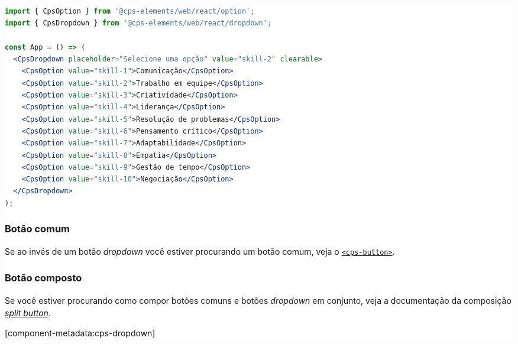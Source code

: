 ```jsx react
import { CpsOption } from '@cps-elements/web/react/option';
import { CpsDropdown } from '@cps-elements/web/react/dropdown';

const App = () => (
  <CpsDropdown placeholder="Selecione uma opção" value="skill-2" clearable>
    <CpsOption value="skill-1">Comunicação</CpsOption>
    <CpsOption value="skill-2">Trabalho em equipe</CpsOption>
    <CpsOption value="skill-3">Criatividade</CpsOption>
    <CpsOption value="skill-4">Liderança</CpsOption>
    <CpsOption value="skill-5">Resolução de problemas</CpsOption>
    <CpsOption value="skill-6">Pensamento crítico</CpsOption>
    <CpsOption value="skill-7">Adaptabilidade</CpsOption>
    <CpsOption value="skill-8">Empatia</CpsOption>
    <CpsOption value="skill-9">Gestão de tempo</CpsOption>
    <CpsOption value="skill-10">Negociação</CpsOption>
  </CpsDropdown>
);
```

### Botão comum

Se ao invés de um botão _dropdown_ você estiver procurando um botão comum, veja o [`<cps-button>`](componentes/button).

### Botão composto

Se você estiver procurando como compor botões comuns e botões _dropdown_ em conjunto, veja a documentação da composição [_split button_](componentes/split-button).

[component-metadata:cps-dropdown]
